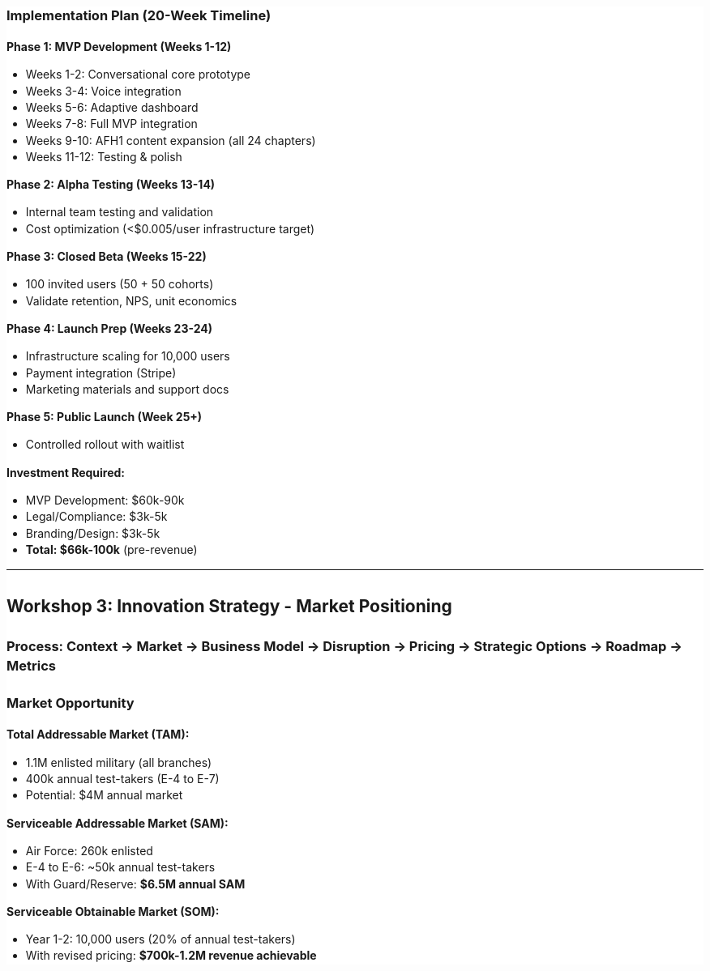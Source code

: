 ### Implementation Plan (20-Week Timeline)

**Phase 1: MVP Development (Weeks 1-12)**
- Weeks 1-2: Conversational core prototype
- Weeks 3-4: Voice integration
- Weeks 5-6: Adaptive dashboard
- Weeks 7-8: Full MVP integration
- Weeks 9-10: AFH1 content expansion (all 24 chapters)
- Weeks 11-12: Testing & polish

**Phase 2: Alpha Testing (Weeks 13-14)**
- Internal team testing and validation
- Cost optimization (<$0.005/user infrastructure target)

**Phase 3: Closed Beta (Weeks 15-22)**
- 100 invited users (50 + 50 cohorts)
- Validate retention, NPS, unit economics

**Phase 4: Launch Prep (Weeks 23-24)**
- Infrastructure scaling for 10,000 users
- Payment integration (Stripe)
- Marketing materials and support docs

**Phase 5: Public Launch (Week 25+)**
- Controlled rollout with waitlist

**Investment Required:**
- MVP Development: $60k-90k
- Legal/Compliance: $3k-5k
- Branding/Design: $3k-5k
- **Total: $66k-100k** (pre-revenue)

---

## Workshop 3: Innovation Strategy - Market Positioning

### Process: Context → Market → Business Model → Disruption → Pricing → Strategic Options → Roadmap → Metrics

### Market Opportunity

**Total Addressable Market (TAM):**
- 1.1M enlisted military (all branches)
- 400k annual test-takers (E-4 to E-7)
- Potential: $4M annual market

**Serviceable Addressable Market (SAM):**
- Air Force: 260k enlisted
- E-4 to E-6: ~50k annual test-takers
- With Guard/Reserve: **$6.5M annual SAM**

**Serviceable Obtainable Market (SOM):**
- Year 1-2: 10,000 users (20% of annual test-takers)
- With revised pricing: **$700k-1.2M revenue achievable**
